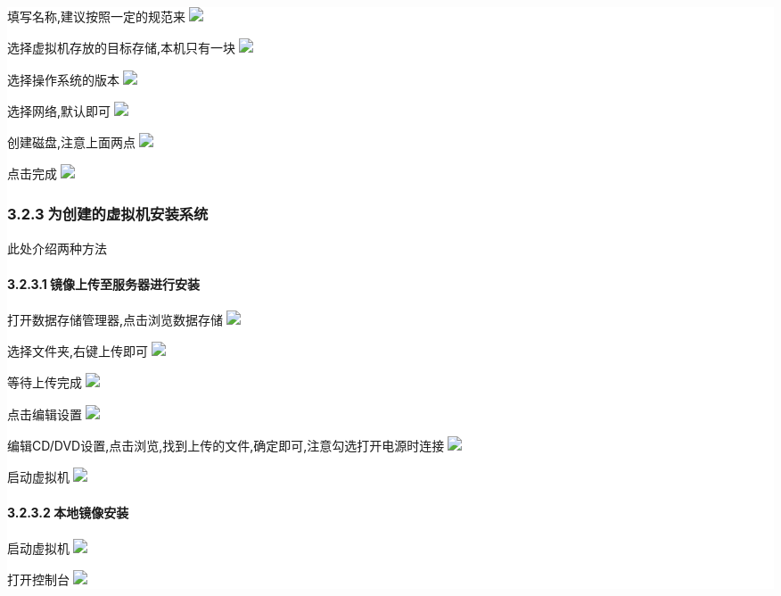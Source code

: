 填写名称,建议按照一定的规范来
![](/e83ee1ff8a839a1c.jpg)

选择虚拟机存放的目标存储,本机只有一块
![](/1508a77d6a8ea1c8.jpg)

选择操作系统的版本
![](/751bb2b097bb76bf.jpg)

选择网络,默认即可
![](/f92ff5e1e860a45c.jpg)

创建磁盘,注意上面两点
![](/e620aae6ab7c8e13.jpg)

点击完成
![](/7d3f472d90225cb6.jpg)

### 3.2.3 为创建的虚拟机安装系统

此处介绍两种方法

#### 3.2.3.1 镜像上传至服务器进行安装

打开数据存储管理器,点击浏览数据存储
![](/2a5be182dfce2f21.jpg)

选择文件夹,右键上传即可
![](/e0b95334d12d044f.jpg)

等待上传完成
![](/e0bb2f4c6b455757.jpg)

点击编辑设置
![](/0afa78fbca1dc288.jpg)

编辑CD/DVD设置,点击浏览,找到上传的文件,确定即可,注意勾选打开电源时连接
![](/fba20274fc7b6174.jpg)

启动虚拟机
![](/fb218f399632a938.jpg)

#### 3.2.3.2 本地镜像安装

启动虚拟机
![](/fb218f399632a938.jpg)

打开控制台
![](/e6eaabb5e0327380.jpg)
